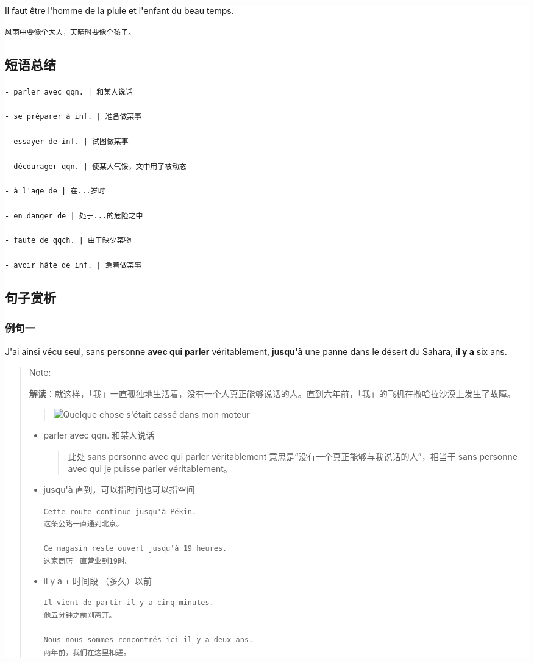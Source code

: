 Il faut être l'homme de la pluie et l'enfant du beau temps.

```
风雨中要像个大人，天晴时要像个孩子。
```

## 短语总结

```
- parler avec qqn. | 和某人说话

- se préparer à inf. | 准备做某事

- essayer de inf. | 试图做某事

- décourager qqn. | 使某人气馁，文中用了被动态

- à l'age de | 在...岁时

- en danger de | 处于...的危险之中

- faute de qqch. | 由于缺少某物

- avoir hâte de inf. | 急着做某事
```

## 句子赏析

### 例句一

J'ai ainsi vécu seul, sans personne **avec qui parler** véritablement, **jusqu'à** une panne dans le désert du Sahara, **il y a** six ans.

> Note:
> 
> **解读**：就这样，「我」一直孤独地生活着，没有一个人真正能够说话的人。直到六年前，「我」的飞机在撒哈拉沙漠上发生了故障。
> 
>   > ![Quelque chose s'était cassé dans mon moteur](https://ericyaoj.github.io/assets/images/french/le-petit-prince/le-casse.jpg)
> 
> - parler avec qqn. 和某人说话
>   > 此处 sans personne avec qui parler véritablement 意思是“没有一个真正能够与我说话的人”，相当于 sans personne avec qui je puisse parler véritablement。
>   
> - jusqu'à 直到，可以指时间也可以指空间
> 
>       Cette route continue jusqu'à Pékin. 
>       这条公路一直通到北京。
>       
>       Ce magasin reste ouvert jusqu'à 19 heures. 
>       这家商店一直营业到19时。
> 
> - il y a + 时间段 （多久）以前
> 
>       Il vient de partir il y a cinq minutes. 
>       他五分钟之前刚离开。
>       
>       Nous nous sommes rencontrés ici il y a deux ans. 
>       两年前，我们在这里相遇。

